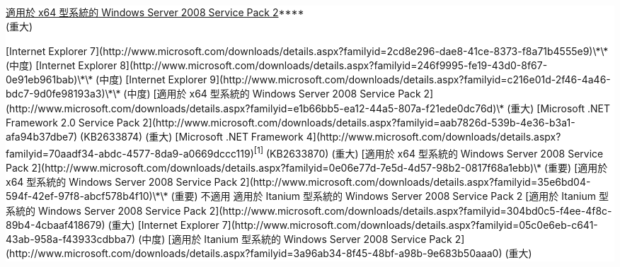 [適用於 x64 型系統的 Windows Server 2008 Service Pack 2](http://www.microsoft.com/downloads/details.aspx?familyid=046932cf-0671-49e6-8ddf-98abfc97c5f0)\*\*\*\*  
(重大)
</td>
<td style="border:1px solid black;">
[Internet Explorer 7](http://www.microsoft.com/downloads/details.aspx?familyid=2cd8e296-dae8-41ce-8373-f8a71b4555e9)\*\*  
(中度)  
[Internet Explorer 8](http://www.microsoft.com/downloads/details.aspx?familyid=246f9995-fe19-43d0-8f67-0e91eb961bab)\*\*  
(中度)  
[Internet Explorer 9](http://www.microsoft.com/downloads/details.aspx?familyid=c216e01d-2f46-4a46-bdc7-9d0fe98193a3)\*\*  
(中度)
</td>
<td style="border:1px solid black;">
[適用於 x64 型系統的 Windows Server 2008 Service Pack 2](http://www.microsoft.com/downloads/details.aspx?familyid=e1b66bb5-ea12-44a5-807a-f21ede0dc76d)\*  
(重大)
</td>
<td style="border:1px solid black;">
[Microsoft .NET Framework 2.0 Service Pack 2](http://www.microsoft.com/downloads/details.aspx?familyid=aab7826d-539b-4e36-b3a1-afa94b37dbe7)  
(KB2633874)  
(重大)  
[Microsoft .NET Framework 4](http://www.microsoft.com/downloads/details.aspx?familyid=70aadf34-abdc-4577-8da9-a0669dccc119)<sup>[1]</sup>
(KB2633870)  
(重大)
</td>
<td style="border:1px solid black;">
[適用於 x64 型系統的 Windows Server 2008 Service Pack 2](http://www.microsoft.com/downloads/details.aspx?familyid=0e06e77d-7e5d-4d57-98b2-0817f68a1ebb)\*  
(重要)
</td>
<td style="border:1px solid black;">
[適用於 x64 型系統的 Windows Server 2008 Service Pack 2](http://www.microsoft.com/downloads/details.aspx?familyid=35e6bd04-594f-42ef-97f8-abcf578b4f10)\*\*  
(重要)
</td>
<td style="border:1px solid black;">
不適用
</td>
</tr>
<tr class="alternateRow">
<td style="border:1px solid black;">
適用於 Itanium 型系統的 Windows Server 2008 Service Pack 2
</td>
<td style="border:1px solid black;">
[適用於 Itanium 型系統的 Windows Server 2008 Service Pack 2](http://www.microsoft.com/downloads/details.aspx?familyid=304bd0c5-f4ee-4f8c-89b4-4cbaaf418679)  
(重大)
</td>
<td style="border:1px solid black;">
[Internet Explorer 7](http://www.microsoft.com/downloads/details.aspx?familyid=05c0e6eb-c641-43ab-958a-f43933cdbba7)  
(中度)
</td>
<td style="border:1px solid black;">
[適用於 Itanium 型系統的 Windows Server 2008 Service Pack 2](http://www.microsoft.com/downloads/details.aspx?familyid=3a96ab34-8f45-48bf-a98b-9e683b50aaa0)  
(重大)
</td>
<td style="border:1px solid black;">